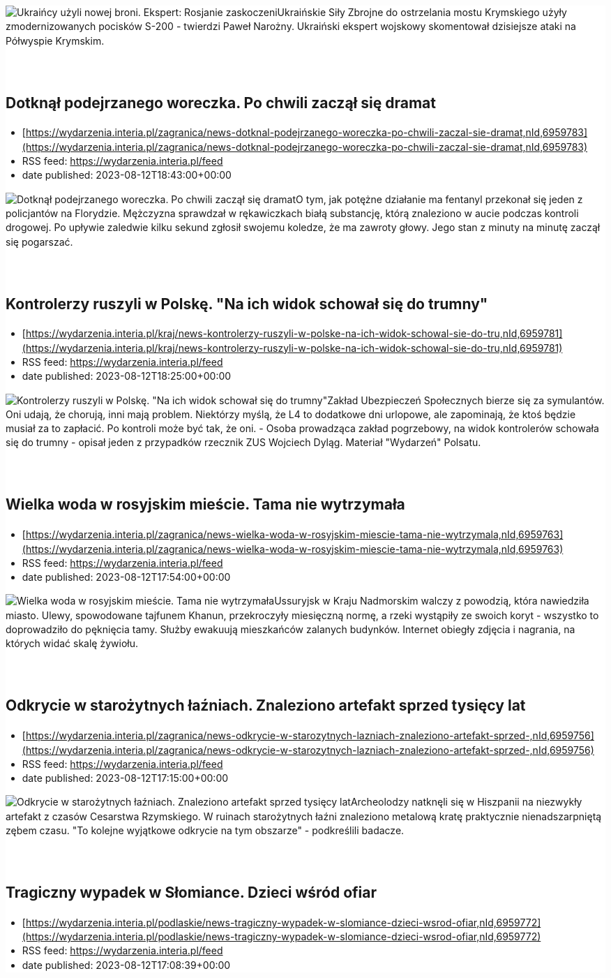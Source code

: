 <p><a href="https://wydarzenia.interia.pl/raport-ukraina-rosja/news-ukraincy-uzyli-nowej-broni-ekspert-rosjanie-zaskoczeni,nId,6959780"><img align="left" alt="Ukraińcy użyli nowej broni.  Ekspert: Rosjanie zaskoczeni" src="https://i.iplsc.com/ukraincy-uzyli-nowej-broni-ekspert-rosjanie-zaskoczeni/000HIW7ZEN6VUPXK-C321.jpg" /></a>Ukraińskie Siły Zbrojne do ostrzelania mostu Krymskiego użyły zmodernizowanych pocisków S-200 - twierdzi Paweł Narożny. Ukraiński ekspert wojskowy skomentował dzisiejsze ataki na Półwyspie Krymskim.</p><br clear="all" />

## Dotknął podejrzanego woreczka. Po chwili zaczął się dramat
 - [https://wydarzenia.interia.pl/zagranica/news-dotknal-podejrzanego-woreczka-po-chwili-zaczal-sie-dramat,nId,6959783](https://wydarzenia.interia.pl/zagranica/news-dotknal-podejrzanego-woreczka-po-chwili-zaczal-sie-dramat,nId,6959783)
 - RSS feed: https://wydarzenia.interia.pl/feed
 - date published: 2023-08-12T18:43:00+00:00

<p><a href="https://wydarzenia.interia.pl/zagranica/news-dotknal-podejrzanego-woreczka-po-chwili-zaczal-sie-dramat,nId,6959783"><img align="left" alt="Dotknął podejrzanego woreczka. Po chwili zaczął się dramat" src="https://i.iplsc.com/dotknal-podejrzanego-woreczka-po-chwili-zaczal-sie-dramat/000HIW7INGEM06RC-C321.jpg" /></a>O tym, jak potężne działanie ma fentanyl przekonał się jeden z policjantów na Florydzie. Mężczyzna sprawdzał w rękawiczkach białą substancję, którą znaleziono w aucie podczas kontroli drogowej. Po upływie zaledwie kilku sekund zgłosił swojemu koledze, że ma zawroty głowy. Jego stan z minuty na minutę zaczął się pogarszać.</p><br clear="all" />

## Kontrolerzy ruszyli w Polskę. "Na ich widok schował się do trumny"
 - [https://wydarzenia.interia.pl/kraj/news-kontrolerzy-ruszyli-w-polske-na-ich-widok-schowal-sie-do-tru,nId,6959781](https://wydarzenia.interia.pl/kraj/news-kontrolerzy-ruszyli-w-polske-na-ich-widok-schowal-sie-do-tru,nId,6959781)
 - RSS feed: https://wydarzenia.interia.pl/feed
 - date published: 2023-08-12T18:25:00+00:00

<p><a href="https://wydarzenia.interia.pl/kraj/news-kontrolerzy-ruszyli-w-polske-na-ich-widok-schowal-sie-do-tru,nId,6959781"><img align="left" alt="Kontrolerzy ruszyli w Polskę. &quot;Na ich widok schował się do trumny&quot;" src="https://i.iplsc.com/kontrolerzy-ruszyli-w-polske-na-ich-widok-schowal-sie-do-tru/000HIW7TA1CNAFCE-C321.jpg" /></a>Zakład Ubezpieczeń Społecznych bierze się za symulantów. Oni udają, że chorują, inni mają problem. Niektórzy myślą, że L4 to dodatkowe dni urlopowe, ale zapominają, że ktoś będzie musiał za to zapłacić. Po kontroli może być tak, że oni. - Osoba prowadząca zakład pogrzebowy, na widok kontrolerów schowała się do trumny - opisał jeden z przypadków rzecznik ZUS Wojciech Dyląg. Materiał &quot;Wydarzeń&quot; Polsatu.</p><br clear="all" />

## Wielka woda w rosyjskim mieście. Tama nie wytrzymała
 - [https://wydarzenia.interia.pl/zagranica/news-wielka-woda-w-rosyjskim-miescie-tama-nie-wytrzymala,nId,6959763](https://wydarzenia.interia.pl/zagranica/news-wielka-woda-w-rosyjskim-miescie-tama-nie-wytrzymala,nId,6959763)
 - RSS feed: https://wydarzenia.interia.pl/feed
 - date published: 2023-08-12T17:54:00+00:00

<p><a href="https://wydarzenia.interia.pl/zagranica/news-wielka-woda-w-rosyjskim-miescie-tama-nie-wytrzymala,nId,6959763"><img align="left" alt="Wielka woda w rosyjskim mieście. Tama nie wytrzymała" src="https://i.iplsc.com/wielka-woda-w-rosyjskim-miescie-tama-nie-wytrzymala/000HIW0JPU546H0H-C321.jpg" /></a>Ussuryjsk w Kraju Nadmorskim walczy z powodzią, która nawiedziła miasto. Ulewy, spowodowane tajfunem Khanun, przekroczyły miesięczną normę, a rzeki wystąpiły ze swoich koryt - wszystko to doprowadziło do pęknięcia tamy. Służby ewakuują mieszkańców zalanych budynków. Internet obiegły zdjęcia i nagrania, na których widać skalę żywiołu.</p><br clear="all" />

## Odkrycie w starożytnych łaźniach. Znaleziono artefakt sprzed tysięcy lat
 - [https://wydarzenia.interia.pl/zagranica/news-odkrycie-w-starozytnych-lazniach-znaleziono-artefakt-sprzed-,nId,6959756](https://wydarzenia.interia.pl/zagranica/news-odkrycie-w-starozytnych-lazniach-znaleziono-artefakt-sprzed-,nId,6959756)
 - RSS feed: https://wydarzenia.interia.pl/feed
 - date published: 2023-08-12T17:15:00+00:00

<p><a href="https://wydarzenia.interia.pl/zagranica/news-odkrycie-w-starozytnych-lazniach-znaleziono-artefakt-sprzed-,nId,6959756"><img align="left" alt="Odkrycie w starożytnych łaźniach. Znaleziono artefakt sprzed tysięcy lat" src="https://i.iplsc.com/odkrycie-w-starozytnych-lazniach-znaleziono-artefakt-sprzed/000HIVYF8SCCOEWE-C321.jpg" /></a>Archeolodzy natknęli się w Hiszpanii na niezwykły artefakt z czasów Cesarstwa Rzymskiego. W ruinach starożytnych łaźni znaleziono metalową kratę praktycznie nienadszarpniętą zębem czasu. &quot;To kolejne wyjątkowe odkrycie na tym obszarze&quot; - podkreślili badacze.</p><br clear="all" />

## Tragiczny wypadek w Słomiance. Dzieci wśród ofiar
 - [https://wydarzenia.interia.pl/podlaskie/news-tragiczny-wypadek-w-slomiance-dzieci-wsrod-ofiar,nId,6959772](https://wydarzenia.interia.pl/podlaskie/news-tragiczny-wypadek-w-slomiance-dzieci-wsrod-ofiar,nId,6959772)
 - RSS feed: https://wydarzenia.interia.pl/feed
 - date published: 2023-08-12T17:08:39+00:00
